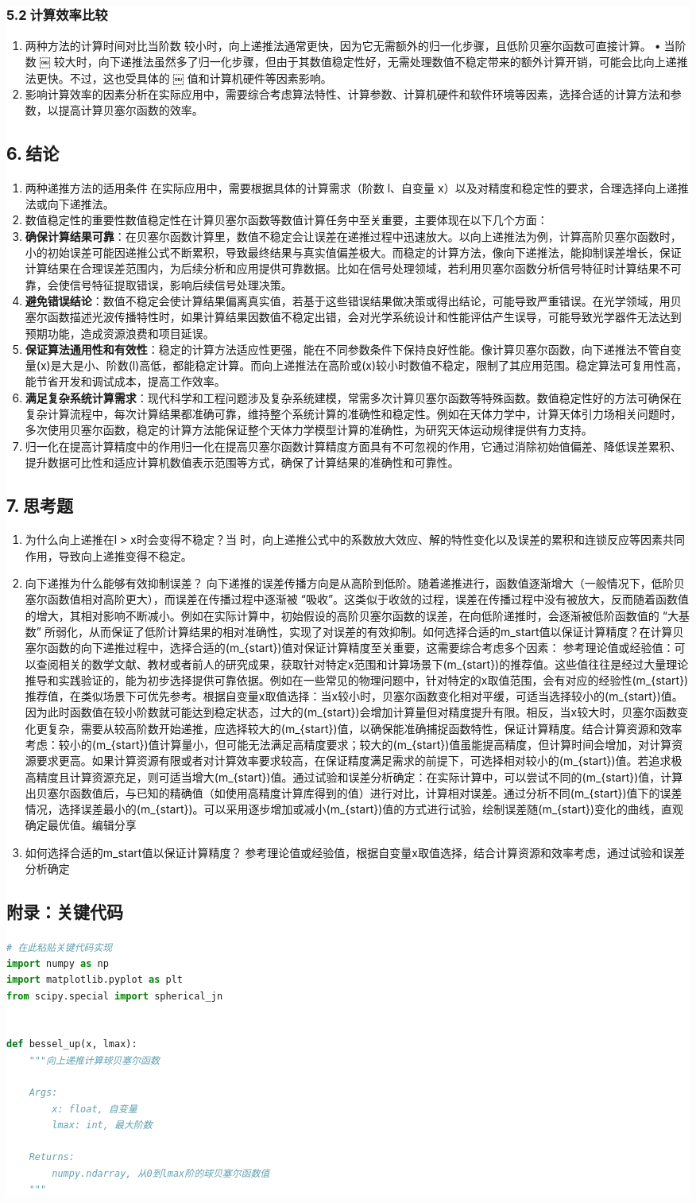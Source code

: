 ### 5.2 计算效率比较
1. 两种方法的计算时间对比当阶数 
 较小时，向上递推法通常更快，因为它无需额外的归一化步骤，且低阶贝塞尔函数可直接计算。
• 当阶数 
￼
 较大时，向下递推法虽然多了归一化步骤，但由于其数值稳定性好，无需处理数值不稳定带来的额外计算开销，可能会比向上递推法更快。不过，这也受具体的 
￼
 值和计算机硬件等因素影响。
2. 影响计算效率的因素分析在实际应用中，需要综合考虑算法特性、计算参数、计算机硬件和软件环境等因素，选择合适的计算方法和参数，以提高计算贝塞尔函数的效率。

## 6. 结论
1. 两种递推方法的适用条件 在实际应用中，需要根据具体的计算需求（阶数 l、自变量 x）以及对精度和稳定性的要求，合理选择向上递推法或向下递推法。
2. 数值稳定性的重要性数值稳定性在计算贝塞尔函数等数值计算任务中至关重要，主要体现在以下几个方面：
1. **确保计算结果可靠**：在贝塞尔函数计算里，数值不稳定会让误差在递推过程中迅速放大。以向上递推法为例，计算高阶贝塞尔函数时，小的初始误差可能因递推公式不断累积，导致最终结果与真实值偏差极大。而稳定的计算方法，像向下递推法，能抑制误差增长，保证计算结果在合理误差范围内，为后续分析和应用提供可靠数据。比如在信号处理领域，若利用贝塞尔函数分析信号特征时计算结果不可靠，会使信号特征提取错误，影响后续信号处理决策。
2. **避免错误结论**：数值不稳定会使计算结果偏离真实值，若基于这些错误结果做决策或得出结论，可能导致严重错误。在光学领域，用贝塞尔函数描述光波传播特性时，如果计算结果因数值不稳定出错，会对光学系统设计和性能评估产生误导，可能导致光学器件无法达到预期功能，造成资源浪费和项目延误。
3. **保证算法通用性和有效性**：稳定的计算方法适应性更强，能在不同参数条件下保持良好性能。像计算贝塞尔函数，向下递推法不管自变量\(x\)是大是小、阶数\(l\)高低，都能稳定计算。而向上递推法在高阶或\(x\)较小时数值不稳定，限制了其应用范围。稳定算法可复用性高，能节省开发和调试成本，提高工作效率。
4. **满足复杂系统计算需求**：现代科学和工程问题涉及复杂系统建模，常需多次计算贝塞尔函数等特殊函数。数值稳定性好的方法可确保在复杂计算流程中，每次计算结果都准确可靠，维持整个系统计算的准确性和稳定性。例如在天体力学中，计算天体引力场相关问题时，多次使用贝塞尔函数，稳定的计算方法能保证整个天体力学模型计算的准确性，为研究天体运动规律提供有力支持。 
3. 归一化在提高计算精度中的作用归一化在提高贝塞尔函数计算精度方面具有不可忽视的作用，它通过消除初始值偏差、降低误差累积、提升数据可比性和适应计算机数值表示范围等方式，确保了计算结果的准确性和可靠性。

## 7. 思考题
1. 为什么向上递推在l > x时会变得不稳定？当 
 时，向上递推公式中的系数放大效应、解的特性变化以及误差的累积和连锁反应等因素共同作用，导致向上递推变得不稳定。

2. 向下递推为什么能够有效抑制误差？
向下递推的误差传播方向是从高阶到低阶。随着递推进行，函数值逐渐增大（一般情况下，低阶贝塞尔函数值相对高阶更大），而误差在传播过程中逐渐被 “吸收”。这类似于收敛的过程，误差在传播过程中没有被放大，反而随着函数值的增大，其相对影响不断减小。例如在实际计算中，初始假设的高阶贝塞尔函数的误差，在向低阶递推时，会逐渐被低阶函数值的 “大基数” 所弱化，从而保证了低阶计算结果的相对准确性，实现了对误差的有效抑制。如何选择合适的m_start值以保证计算精度？在计算贝塞尔函数的向下递推过程中，选择合适的\(m_{start}\)值对保证计算精度至关重要，这需要综合考虑多个因素：
参考理论值或经验值：可以查阅相关的数学文献、教材或者前人的研究成果，获取针对特定x范围和计算场景下\(m_{start}\)的推荐值。这些值往往是经过大量理论推导和实践验证的，能为初步选择提供可靠依据。例如在一些常见的物理问题中，针对特定的x取值范围，会有对应的经验性\(m_{start}\)推荐值，在类似场景下可优先参考。根据自变量x取值选择：当x较小时，贝塞尔函数变化相对平缓，可适当选择较小的\(m_{start}\)值。因为此时函数值在较小阶数就可能达到稳定状态，过大的\(m_{start}\)会增加计算量但对精度提升有限。相反，当x较大时，贝塞尔函数变化更复杂，需要从较高阶数开始递推，应选择较大的\(m_{start}\)值，以确保能准确捕捉函数特性，保证计算精度。结合计算资源和效率考虑：较小的\(m_{start}\)值计算量小，但可能无法满足高精度要求；较大的\(m_{start}\)值虽能提高精度，但计算时间会增加，对计算资源要求更高。如果计算资源有限或者对计算效率要求较高，在保证精度满足需求的前提下，可选择相对较小的\(m_{start}\)值。若追求极高精度且计算资源充足，则可适当增大\(m_{start}\)值。通过试验和误差分析确定：在实际计算中，可以尝试不同的\(m_{start}\)值，计算出贝塞尔函数值后，与已知的精确值（如使用高精度计算库得到的值）进行对比，计算相对误差。通过分析不同\(m_{start}\)值下的误差情况，选择误差最小的\(m_{start}\)。可以采用逐步增加或减小\(m_{start}\)值的方式进行试验，绘制误差随\(m_{start}\)变化的曲线，直观确定最优值。编辑分享

3. 如何选择合适的m_start值以保证计算精度？
参考理论值或经验值，根据自变量x取值选择，结合计算资源和效率考虑，通过试验和误差分析确定
## 附录：关键代码
```python
# 在此粘贴关键代码实现
import numpy as np
import matplotlib.pyplot as plt
from scipy.special import spherical_jn


def bessel_up(x, lmax):
    """向上递推计算球贝塞尔函数

    Args:
        x: float, 自变量
        lmax: int, 最大阶数

    Returns:
        numpy.ndarray, 从0到lmax阶的球贝塞尔函数值
    """
```